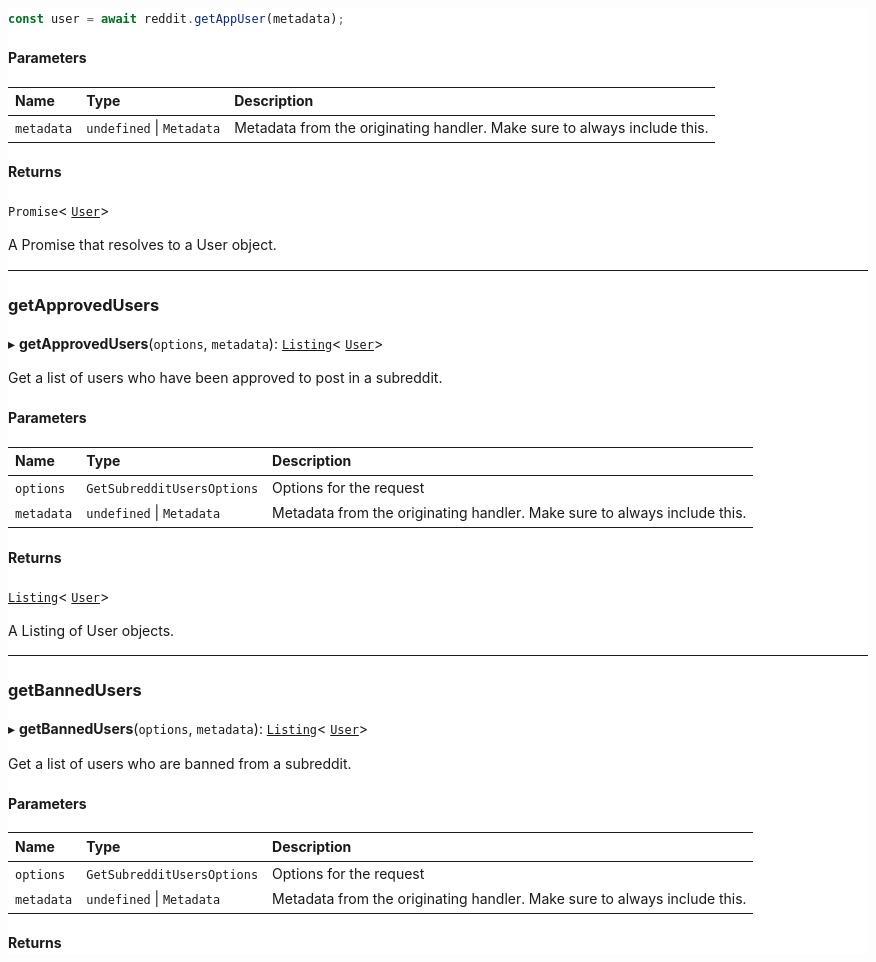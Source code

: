 ```ts
const user = await reddit.getAppUser(metadata);
```

#### Parameters

| Name       | Type                      | Description                                                              |
| :--------- | :------------------------ | :----------------------------------------------------------------------- |
| `metadata` | `undefined` \| `Metadata` | Metadata from the originating handler. Make sure to always include this. |

#### Returns

`Promise`\< [`User`](User.md)\>

A Promise that resolves to a User object.

---

### getApprovedUsers

▸ **getApprovedUsers**(`options`, `metadata`): [`Listing`](Listing.md)\< [`User`](User.md)\>

Get a list of users who have been approved to post in a subreddit.

#### Parameters

| Name       | Type                       | Description                                                              |
| :--------- | :------------------------- | :----------------------------------------------------------------------- |
| `options`  | `GetSubredditUsersOptions` | Options for the request                                                  |
| `metadata` | `undefined` \| `Metadata`  | Metadata from the originating handler. Make sure to always include this. |

#### Returns

[`Listing`](Listing.md)\< [`User`](User.md)\>

A Listing of User objects.

---

### getBannedUsers

▸ **getBannedUsers**(`options`, `metadata`): [`Listing`](Listing.md)\< [`User`](User.md)\>

Get a list of users who are banned from a subreddit.

#### Parameters

| Name       | Type                       | Description                                                              |
| :--------- | :------------------------- | :----------------------------------------------------------------------- |
| `options`  | `GetSubredditUsersOptions` | Options for the request                                                  |
| `metadata` | `undefined` \| `Metadata`  | Metadata from the originating handler. Make sure to always include this. |

#### Returns
